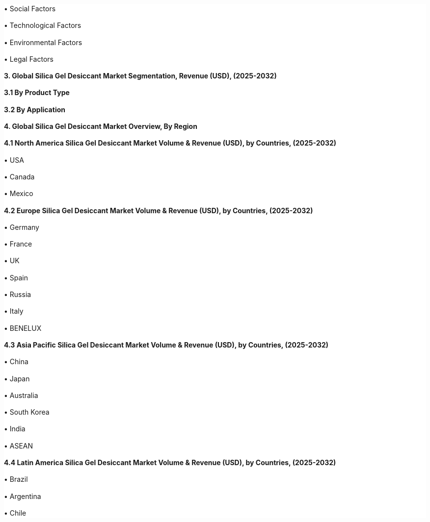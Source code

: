 • Social Factors

• Technological Factors

• Environmental Factors

• Legal Factors

<strong>3. Global Silica Gel Desiccant Market Segmentation, Revenue (USD), (2025-2032)</strong>

<strong>3.1 By Product Type</strong>

<strong>3.2 By Application</strong>

<strong>4. Global Silica Gel Desiccant Market Overview, By Region</strong>

<strong>4.1 North America Silica Gel Desiccant Market Volume &amp; Revenue (USD), by Countries, (2025-2032)</strong>

• USA

• Canada

• Mexico

<strong>4.2 Europe Silica Gel Desiccant Market Volume &amp; Revenue (USD), by Countries, (2025-2032)</strong>

• Germany

• France

• UK

• Spain

• Russia

• Italy

• BENELUX

<strong>4.3 Asia Pacific Silica Gel Desiccant Market Volume &amp; Revenue (USD), by Countries, (2025-2032)</strong>

• China

• Japan

• Australia

• South Korea

• India

• ASEAN

<strong>4.4 Latin America Silica Gel Desiccant Market Volume &amp; Revenue (USD), by Countries, (2025-2032)</strong>

• Brazil

• Argentina

• Chile
